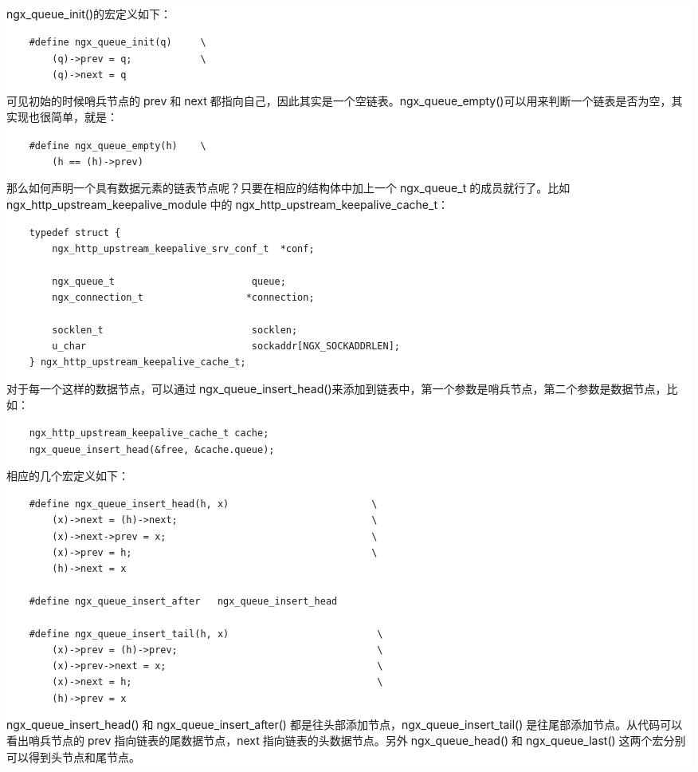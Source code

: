 ngx_queue_init()的宏定义如下：

```nginx
    #define ngx_queue_init(q)     \
        (q)->prev = q;            \
        (q)->next = q
```

可见初始的时候哨兵节点的 prev 和 next 都指向自己，因此其实是一个空链表。ngx_queue_empty()可以用来判断一个链表是否为空，其实现也很简单，就是：

```nginx
    #define ngx_queue_empty(h)    \
        (h == (h)->prev)
```

那么如何声明一个具有数据元素的链表节点呢？只要在相应的结构体中加上一个 ngx_queue_t 的成员就行了。比如 ngx_http_upstream_keepalive_module 中的 ngx_http_upstream_keepalive_cache_t：

```nginx
    typedef struct {
        ngx_http_upstream_keepalive_srv_conf_t  *conf;

        ngx_queue_t                        queue;
        ngx_connection_t                  *connection;

        socklen_t                          socklen;
        u_char                             sockaddr[NGX_SOCKADDRLEN];
    } ngx_http_upstream_keepalive_cache_t;
```

对于每一个这样的数据节点，可以通过 ngx_queue_insert_head()来添加到链表中，第一个参数是哨兵节点，第二个参数是数据节点，比如：

```nginx
    ngx_http_upstream_keepalive_cache_t cache;
    ngx_queue_insert_head(&free, &cache.queue);
```

相应的几个宏定义如下：

```nginx
    #define ngx_queue_insert_head(h, x)                         \
        (x)->next = (h)->next;                                  \
        (x)->next->prev = x;                                    \
        (x)->prev = h;                                          \
        (h)->next = x

    #define ngx_queue_insert_after   ngx_queue_insert_head

    #define ngx_queue_insert_tail(h, x)                          \
        (x)->prev = (h)->prev;                                   \
        (x)->prev->next = x;                                     \
        (x)->next = h;                                           \
        (h)->prev = x
```

ngx_queue_insert_head() 和 ngx_queue_insert_after() 都是往头部添加节点，ngx_queue_insert_tail() 是往尾部添加节点。从代码可以看出哨兵节点的 prev 指向链表的尾数据节点，next 指向链表的头数据节点。另外 ngx_queue_head() 和 ngx_queue_last() 这两个宏分别可以得到头节点和尾节点。
